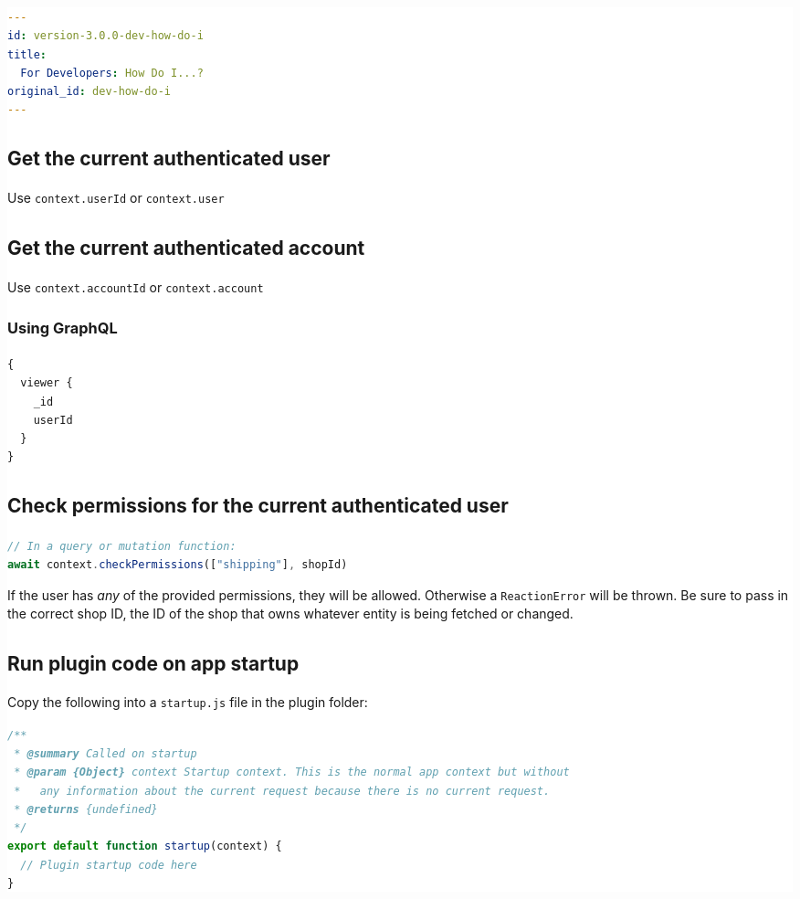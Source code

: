 ```yaml
---
id: version-3.0.0-dev-how-do-i
title:
  For Developers: How Do I...?
original_id: dev-how-do-i
---
```


## Get the current authenticated user

Use `context.userId` or `context.user`

## Get the current authenticated account

Use `context.accountId` or `context.account`

### Using GraphQL

```gql
{
  viewer {
    _id
    userId
  }
}
```

## Check permissions for the current authenticated user

```js
// In a query or mutation function:
await context.checkPermissions(["shipping"], shopId)
```

If the user has _any_ of the provided permissions, they will be allowed. Otherwise a `ReactionError` will be thrown. Be sure to pass in the correct shop ID, the ID of the shop that owns whatever entity is being fetched or changed.

## Run plugin code on app startup

Copy the following into a `startup.js` file in the plugin folder:

```js
/**
 * @summary Called on startup
 * @param {Object} context Startup context. This is the normal app context but without
 *   any information about the current request because there is no current request.
 * @returns {undefined}
 */
export default function startup(context) {
  // Plugin startup code here
}
```
